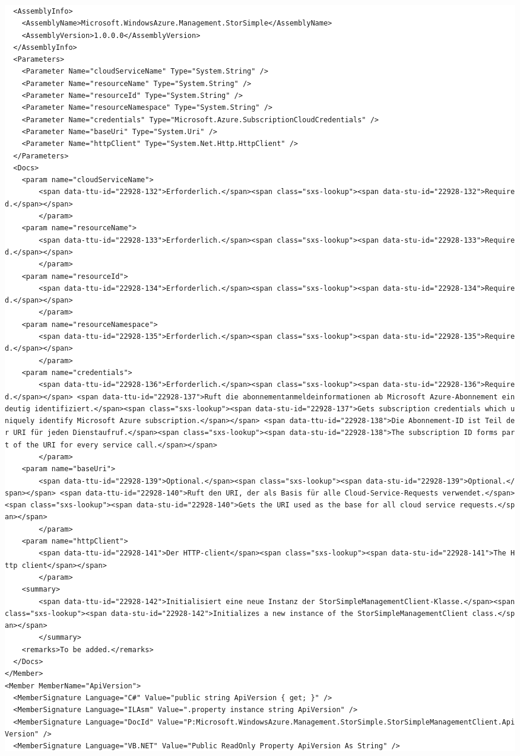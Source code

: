       <AssemblyInfo>
        <AssemblyName>Microsoft.WindowsAzure.Management.StorSimple</AssemblyName>
        <AssemblyVersion>1.0.0.0</AssemblyVersion>
      </AssemblyInfo>
      <Parameters>
        <Parameter Name="cloudServiceName" Type="System.String" />
        <Parameter Name="resourceName" Type="System.String" />
        <Parameter Name="resourceId" Type="System.String" />
        <Parameter Name="resourceNamespace" Type="System.String" />
        <Parameter Name="credentials" Type="Microsoft.Azure.SubscriptionCloudCredentials" />
        <Parameter Name="baseUri" Type="System.Uri" />
        <Parameter Name="httpClient" Type="System.Net.Http.HttpClient" />
      </Parameters>
      <Docs>
        <param name="cloudServiceName">
            <span data-ttu-id="22928-132">Erforderlich.</span><span class="sxs-lookup"><span data-stu-id="22928-132">Required.</span></span>
            </param>
        <param name="resourceName">
            <span data-ttu-id="22928-133">Erforderlich.</span><span class="sxs-lookup"><span data-stu-id="22928-133">Required.</span></span>
            </param>
        <param name="resourceId">
            <span data-ttu-id="22928-134">Erforderlich.</span><span class="sxs-lookup"><span data-stu-id="22928-134">Required.</span></span>
            </param>
        <param name="resourceNamespace">
            <span data-ttu-id="22928-135">Erforderlich.</span><span class="sxs-lookup"><span data-stu-id="22928-135">Required.</span></span>
            </param>
        <param name="credentials">
            <span data-ttu-id="22928-136">Erforderlich.</span><span class="sxs-lookup"><span data-stu-id="22928-136">Required.</span></span> <span data-ttu-id="22928-137">Ruft die abonnementanmeldeinformationen ab Microsoft Azure-Abonnement eindeutig identifiziert.</span><span class="sxs-lookup"><span data-stu-id="22928-137">Gets subscription credentials which uniquely identify Microsoft Azure subscription.</span></span> <span data-ttu-id="22928-138">Die Abonnement-ID ist Teil der URI für jeden Dienstaufruf.</span><span class="sxs-lookup"><span data-stu-id="22928-138">The subscription ID forms part of the URI for every service call.</span></span>
            </param>
        <param name="baseUri">
            <span data-ttu-id="22928-139">Optional.</span><span class="sxs-lookup"><span data-stu-id="22928-139">Optional.</span></span> <span data-ttu-id="22928-140">Ruft den URI, der als Basis für alle Cloud-Service-Requests verwendet.</span><span class="sxs-lookup"><span data-stu-id="22928-140">Gets the URI used as the base for all cloud service requests.</span></span>
            </param>
        <param name="httpClient">
            <span data-ttu-id="22928-141">Der HTTP-client</span><span class="sxs-lookup"><span data-stu-id="22928-141">The Http client</span></span>
            </param>
        <summary>
            <span data-ttu-id="22928-142">Initialisiert eine neue Instanz der StorSimpleManagementClient-Klasse.</span><span class="sxs-lookup"><span data-stu-id="22928-142">Initializes a new instance of the StorSimpleManagementClient class.</span></span>
            </summary>
        <remarks>To be added.</remarks>
      </Docs>
    </Member>
    <Member MemberName="ApiVersion">
      <MemberSignature Language="C#" Value="public string ApiVersion { get; }" />
      <MemberSignature Language="ILAsm" Value=".property instance string ApiVersion" />
      <MemberSignature Language="DocId" Value="P:Microsoft.WindowsAzure.Management.StorSimple.StorSimpleManagementClient.ApiVersion" />
      <MemberSignature Language="VB.NET" Value="Public ReadOnly Property ApiVersion As String" />